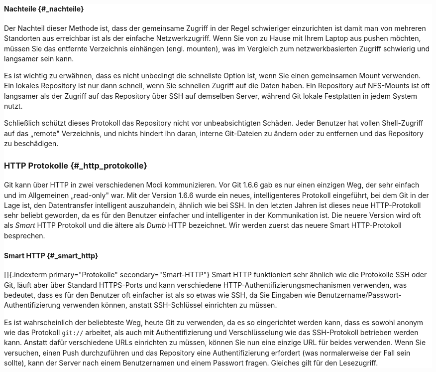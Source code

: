 #### Nachteile {#_nachteile}

Der Nachteil dieser Methode ist, dass der gemeinsame Zugriff in der
Regel schwieriger einzurichten ist damit man von mehreren Standorten aus
erreichbar ist als der einfache Netzwerkzugriff. Wenn Sie von zu Hause
mit Ihrem Laptop aus pushen möchten, müssen Sie das entfernte
Verzeichnis einhängen (engl. mounten), was im Vergleich zum
netzwerkbasierten Zugriff schwierig und langsamer sein kann.

Es ist wichtig zu erwähnen, dass es nicht unbedingt die schnellste
Option ist, wenn Sie einen gemeinsamen Mount verwenden. Ein lokales
Repository ist nur dann schnell, wenn Sie schnellen Zugriff auf die
Daten haben. Ein Repository auf NFS-Mounts ist oft langsamer als der
Zugriff auf das Repository über SSH auf demselben Server, während Git
lokale Festplatten in jedem System nutzt.

Schließlich schützt dieses Protokoll das Repository nicht vor
unbeabsichtigten Schäden. Jeder Benutzer hat vollen Shell-Zugriff auf
das „remote" Verzeichnis, und nichts hindert ihn daran, interne
Git-Dateien zu ändern oder zu entfernen und das Repository zu
beschädigen.

### HTTP Protokolle {#_http_protokolle}

Git kann über HTTP in zwei verschiedenen Modi kommunizieren. Vor Git
1.6.6 gab es nur einen einzigen Weg, der sehr einfach und im Allgemeinen
„read-only" war. Mit der Version 1.6.6 wurde ein neues, intelligenteres
Protokoll eingeführt, bei dem Git in der Lage ist, den Datentransfer
intelligent auszuhandeln, ähnlich wie bei SSH. In den letzten Jahren ist
dieses neue HTTP-Protokoll sehr beliebt geworden, da es für den Benutzer
einfacher und intelligenter in der Kommunikation ist. Die neuere Version
wird oft als *Smart* HTTP Protokoll und die ältere als *Dumb* HTTP
bezeichnet. Wir werden zuerst das neuere Smart HTTP-Protokoll
besprechen.

#### Smart HTTP {#_smart_http}

[]{.indexterm primary="Protokolle" secondary="Smart-HTTP"} Smart HTTP
funktioniert sehr ähnlich wie die Protokolle SSH oder Git, läuft aber
über Standard HTTPS-Ports und kann verschiedene
HTTP-Authentifizierungsmechanismen verwenden, was bedeutet, dass es für
den Benutzer oft einfacher ist als so etwas wie SSH, da Sie Eingaben wie
Benutzername/Passwort-Authentifizierung verwenden können, anstatt
SSH-Schlüssel einrichten zu müssen.

Es ist wahrscheinlich der beliebteste Weg, heute Git zu verwenden, da es
so eingerichtet werden kann, dass es sowohl anonym wie das Protokoll
`git://` arbeitet, als auch mit Authentifizierung und Verschlüsselung
wie das SSH-Protokoll betrieben werden kann. Anstatt dafür verschiedene
URLs einrichten zu müssen, können Sie nun eine einzige URL für beides
verwenden. Wenn Sie versuchen, einen Push durchzuführen und das
Repository eine Authentifizierung erfordert (was normalerweise der Fall
sein sollte), kann der Server nach einem Benutzernamen und einem
Passwort fragen. Gleiches gilt für den Lesezugriff.
